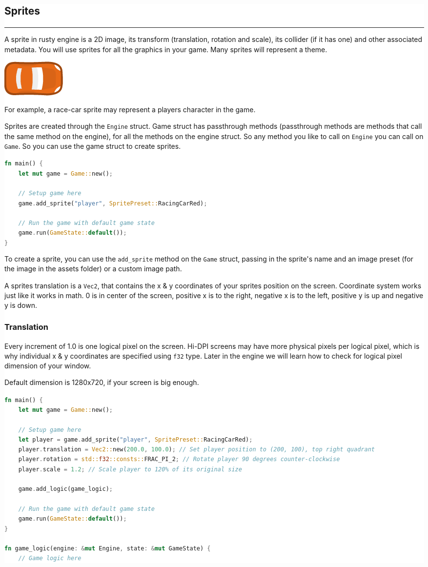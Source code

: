 
## Sprites

---

A sprite in rusty engine is a 2D image, its transform (translation, rotation and scale), its collider (if it has one) and other associated metadata. You will use sprites for all the graphics in your game. Many sprites will represent a theme.

![race-car sprite](assets/sprite/racing/car_red.png)

For example, a race-car sprite may represent a players character in the game.

Sprites are created through the `Engine` struct. Game struct has passthrough methods (passthrough methods are methods that call the same method on the engine), for all the methods on the engine struct. So any method you like to call on `Engine` you can call on `Game`. So you can use the game struct to create sprites.

```rust
fn main() {
    let mut game = Game::new();

    // Setup game here
    game.add_sprite("player", SpritePreset::RacingCarRed);

    // Run the game with default game state
    game.run(GameState::default());
}
```

To create a sprite, you can use the `add_sprite` method on the `Game` struct, passing in the sprite's name and an image preset (for the image in the assets folder) or a custom image path.

A sprites translation is a `Vec2`, that contains the x & y coordinates of your sprites position on the screen. Coordinate system works just like it works in math. 0 is in center of the screen, positive x is to the right, negative x is to the left, positive y is up and negative y is down.

### Translation

Every increment of 1.0 is one logical pixel on the screen. Hi-DPI screens may have more physical pixels per logical pixel, which is why individual x & y coordinates are specified using `f32` type. Later in the engine we will learn how to check for logical pixel dimension of your window.

Default dimension is 1280x720, if your screen is big enough.

```rust
fn main() {
    let mut game = Game::new();

    // Setup game here
    let player = game.add_sprite("player", SpritePreset::RacingCarRed);
    player.translation = Vec2::new(200.0, 100.0); // Set player position to (200, 100), top right quadrant
    player.rotation = std::f32::consts::FRAC_PI_2; // Rotate player 90 degrees counter-clockwise
    player.scale = 1.2; // Scale player to 120% of its original size

    game.add_logic(game_logic);

    // Run the game with default game state
    game.run(GameState::default());
}

fn game_logic(engine: &mut Engine, state: &mut GameState) {
    // Game logic here
```